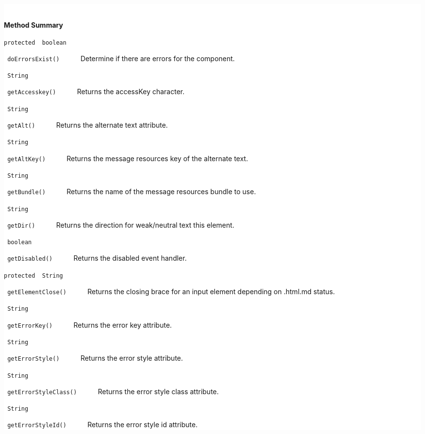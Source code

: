   <span id="method_summary"></span>

**Method Summary**

`protected  boolean`

` doErrorsExist()`
           Determine if there are errors for the component.

` String`

` getAccesskey()`
           Returns the accessKey character.

` String`

` getAlt()`
           Returns the alternate text attribute.

` String`

` getAltKey()`
           Returns the message resources key of the alternate text.

` String`

` getBundle()`
           Returns the name of the message resources bundle to use.

` String`

` getDir()`
           Returns the direction for weak/neutral text this element.

` boolean`

` getDisabled()`
           Returns the disabled event handler.

`protected  String`

` getElementClose()`
           Returns the closing brace for an input element depending on .html.md status.

` String`

` getErrorKey()`
           Returns the error key attribute.

` String`

` getErrorStyle()`
           Returns the error style attribute.

` String`

` getErrorStyleClass()`
           Returns the error style class attribute.

` String`

` getErrorStyleId()`
           Returns the error style id attribute.
